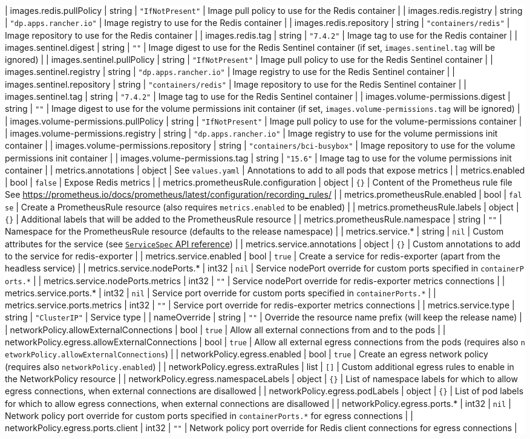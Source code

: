 | images.redis.pullPolicy | string | `"IfNotPresent"` | Image pull policy to use for the Redis container |
| images.redis.registry | string | `"dp.apps.rancher.io"` | Image registry to use for the Redis container |
| images.redis.repository | string | `"containers/redis"` | Image repository to use for the Redis container |
| images.redis.tag | string | `"7.4.2"` | Image tag to use for the Redis container |
| images.sentinel.digest | string | `""` | Image digest to use for the Redis Sentinel container (if set, `images.sentinel.tag` will be ignored) |
| images.sentinel.pullPolicy | string | `"IfNotPresent"` | Image pull policy to use for the Redis Sentinel container |
| images.sentinel.registry | string | `"dp.apps.rancher.io"` | Image registry to use for the Redis Sentinel container |
| images.sentinel.repository | string | `"containers/redis"` | Image repository to use for the Redis Sentinel container |
| images.sentinel.tag | string | `"7.4.2"` | Image tag to use for the Redis Sentinel container |
| images.volume-permissions.digest | string | `""` | Image digest to use for the volume permissions init container (if set, `images.volume-permissions.tag` will be ignored) |
| images.volume-permissions.pullPolicy | string | `"IfNotPresent"` | Image pull policy to use for the volume-permissions container |
| images.volume-permissions.registry | string | `"dp.apps.rancher.io"` | Image registry to use for the volume permissions init container |
| images.volume-permissions.repository | string | `"containers/bci-busybox"` | Image repository to use for the volume permissions init container |
| images.volume-permissions.tag | string | `"15.6"` | Image tag to use for the volume permissions init container |
| metrics.annotations | object | See `values.yaml` | Annotations to add to all pods that expose metrics |
| metrics.enabled | bool | `false` | Expose Redis metrics |
| metrics.prometheusRule.configuration | object | `{}` | Content of the Prometheus rule file See https://prometheus.io/docs/prometheus/latest/configuration/recording_rules/ |
| metrics.prometheusRule.enabled | bool | `false` | Create a PrometheusRule resource (also requires `metrics.enabled` to be enabled) |
| metrics.prometheusRule.labels | object | `{}` | Additional labels that will be added to the PrometheusRule resource |
| metrics.prometheusRule.namespace | string | `""` | Namespace for the PrometheusRule resource (defaults to the release namespace) |
| metrics.service.* | string | `nil` | Custom attributes for the service (see [`ServiceSpec` API reference](https://kubernetes.io/docs/reference/kubernetes-api/service-resources/service-v1/#ServiceSpec)) |
| metrics.service.annotations | object | `{}` | Custom annotations to add to the service for redis-exporter |
| metrics.service.enabled | bool | `true` | Create a service for redis-exporter (apart from the headless service) |
| metrics.service.nodePorts.* | int32 | `nil` | Service nodePort override for custom ports specified in `containerPorts.*` |
| metrics.service.nodePorts.metrics | int32 | `""` | Service nodePort override for redis-exporter metrics connections |
| metrics.service.ports.* | int32 | `nil` | Service port override for custom ports specified in `containerPorts.*` |
| metrics.service.ports.metrics | int32 | `""` | Service port override for redis-exporter metrics connections |
| metrics.service.type | string | `"ClusterIP"` | Service type |
| nameOverride | string | `""` | Override the resource name prefix (will keep the release name) |
| networkPolicy.allowExternalConnections | bool | `true` | Allow all external connections from and to the pods |
| networkPolicy.egress.allowExternalConnections | bool | `true` | Allow all external egress connections from the pods (requires also `networkPolicy.allowExternalConnections`) |
| networkPolicy.egress.enabled | bool | `true` | Create an egress network policy (requires also `networkPolicy.enabled`) |
| networkPolicy.egress.extraRules | list | `[]` | Custom additional egress rules to enable in the NetworkPolicy resource |
| networkPolicy.egress.namespaceLabels | object | `{}` | List of namespace labels for which to allow egress connections, when external connections are disallowed |
| networkPolicy.egress.podLabels | object | `{}` | List of pod labels for which to allow egress connections, when external connections are disallowed |
| networkPolicy.egress.ports.* | int32 | `nil` | Network policy port override for custom ports specified in `containerPorts.*` for egress connections |
| networkPolicy.egress.ports.client | int32 | `""` | Network policy port override for Redis client connections for egress connections |